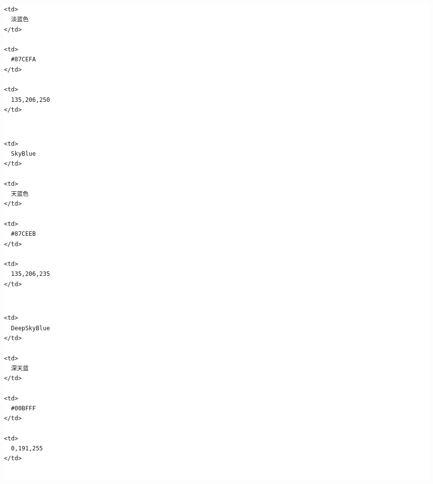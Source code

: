    <td>
      淡蓝色
    </td>
    
    <td>
      #87CEFA
    </td>
    
    <td>
      135,206,250
    </td>
  </tr>
  
  <tr>
    <td bgcolor="#87ceeb">
      　
    </td>
    
    <td>
      SkyBlue
    </td>
    
    <td>
      天蓝色
    </td>
    
    <td>
      #87CEEB
    </td>
    
    <td>
      135,206,235
    </td>
  </tr>
  
  <tr>
    <td bgcolor="#00bfff">
      　
    </td>
    
    <td>
      DeepSkyBlue
    </td>
    
    <td>
      深天蓝
    </td>
    
    <td>
      #00BFFF
    </td>
    
    <td>
      0,191,255
    </td>
  </tr>
  
  <tr>
    <td bgcolor="#add8e6">
      　